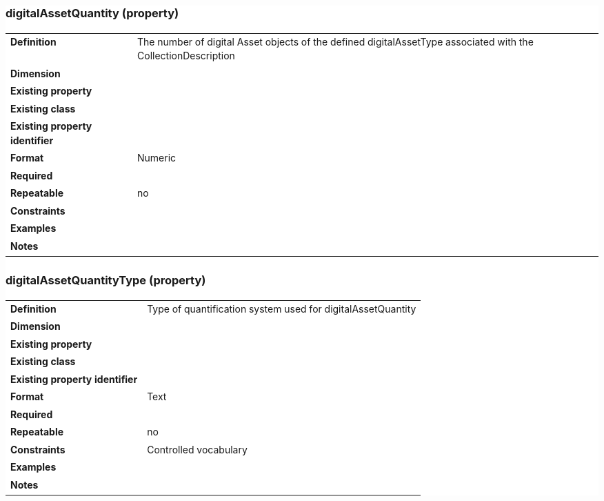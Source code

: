 ### digitalAssetQuantity (property)

|  |  |
| ---- | ---- |
| **Definition** | The number of digital Asset objects of the defined digitalAssetType associated with the CollectionDescription |
| **Dimension** |  |
| **Existing property** |  |
| **Existing class** |  |
| **Existing property identifier** |  |
| **Format** | Numeric |
| **Required** |  |
| **Repeatable** | no |
| **Constraints** |  |
| **Examples** |  |
| **Notes** |  |

### digitalAssetQuantityType (property)

|  |  |
| ---- | ---- |
| **Definition** | Type of quantification system used for digitalAssetQuantity |
| **Dimension** |  |
| **Existing property** |  |
| **Existing class** |  |
| **Existing property identifier** |  |
| **Format** | Text |
| **Required** |  |
| **Repeatable** | no |
| **Constraints** | Controlled vocabulary |
| **Examples** |  |
| **Notes** |  |
